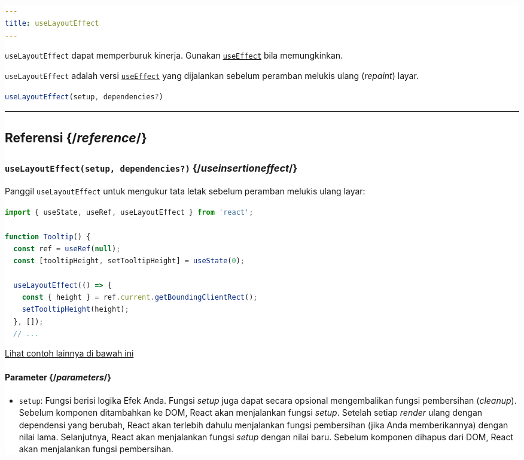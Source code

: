 ```yaml
---
title: useLayoutEffect
---
```


<Pitfall>

`useLayoutEffect` dapat memperburuk kinerja. Gunakan [`useEffect`](/reference/react/useEffect) bila memungkinkan.

</Pitfall>

<Intro>

`useLayoutEffect` adalah versi [`useEffect`](/reference/react/useEffect) yang dijalankan sebelum peramban melukis ulang (*repaint*) layar.

```js
useLayoutEffect(setup, dependencies?)
```

</Intro>

<InlineToc />

---

## Referensi {/*reference*/}

### `useLayoutEffect(setup, dependencies?)` {/*useinsertioneffect*/}

Panggil `useLayoutEffect` untuk mengukur tata letak sebelum peramban melukis ulang layar:

```js
import { useState, useRef, useLayoutEffect } from 'react';

function Tooltip() {
  const ref = useRef(null);
  const [tooltipHeight, setTooltipHeight] = useState(0);

  useLayoutEffect(() => {
    const { height } = ref.current.getBoundingClientRect();
    setTooltipHeight(height);
  }, []);
  // ...
```


[Lihat contoh lainnya di bawah ini](#usage)

#### Parameter {/*parameters*/}

* `setup`: Fungsi berisi logika Efek Anda. Fungsi *setup* juga dapat secara opsional mengembalikan fungsi pembersihan (*cleanup*). Sebelum komponen ditambahkan ke DOM, React akan menjalankan fungsi *setup*. Setelah setiap *render* ulang dengan dependensi yang berubah, React akan terlebih dahulu menjalankan fungsi pembersihan (jika Anda memberikannya) dengan nilai lama. Selanjutnya, React akan menjalankan fungsi *setup* dengan nilai baru. Sebelum komponen dihapus dari DOM, React akan menjalankan fungsi pembersihan.
 